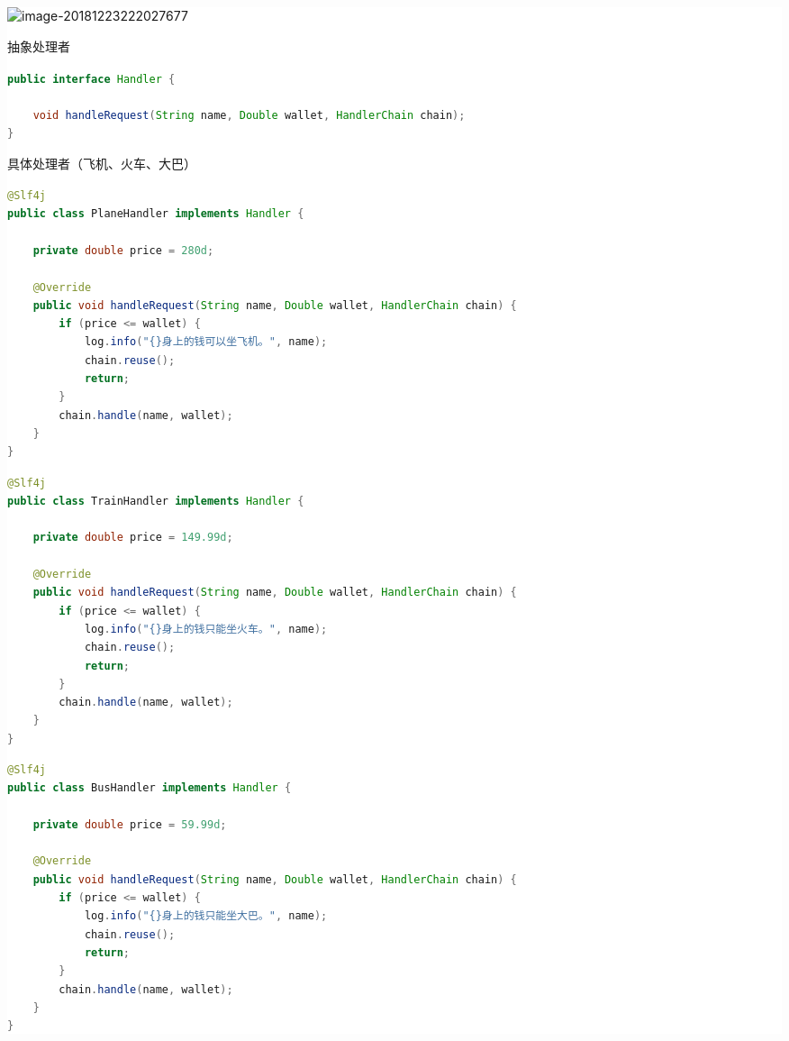 ![image-20181223222027677](https://ws4.sinaimg.cn/large/006tNbRwgy1fyh1k4ax4xj31i4060di2.jpg)

抽象处理者

```java
public interface Handler {

    void handleRequest(String name, Double wallet, HandlerChain chain);
}
```

具体处理者（飞机、火车、大巴）

```java
@Slf4j
public class PlaneHandler implements Handler {

    private double price = 280d;

    @Override
    public void handleRequest(String name, Double wallet, HandlerChain chain) {
        if (price <= wallet) {
            log.info("{}身上的钱可以坐飞机。", name);
            chain.reuse();
            return;
        }
        chain.handle(name, wallet);
    }
}
```

```java
@Slf4j
public class TrainHandler implements Handler {

    private double price = 149.99d;

    @Override
    public void handleRequest(String name, Double wallet, HandlerChain chain) {
        if (price <= wallet) {
            log.info("{}身上的钱只能坐火车。", name);
            chain.reuse();
            return;
        }
        chain.handle(name, wallet);
    }
}
```

```java
@Slf4j
public class BusHandler implements Handler {

    private double price = 59.99d;

    @Override
    public void handleRequest(String name, Double wallet, HandlerChain chain) {
        if (price <= wallet) {
            log.info("{}身上的钱只能坐大巴。", name);
            chain.reuse();
            return;
        }
        chain.handle(name, wallet);
    }
}
```
